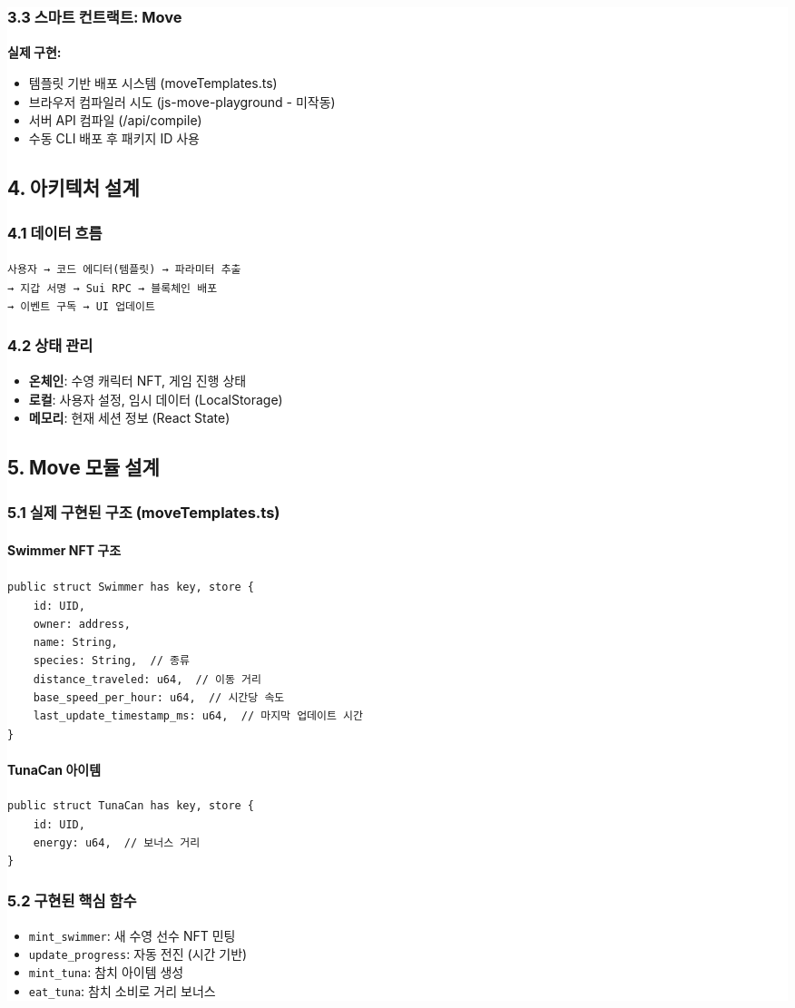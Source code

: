 ### 3.3 스마트 컨트랙트: Move

**실제 구현:**
- 템플릿 기반 배포 시스템 (moveTemplates.ts)
- 브라우저 컴파일러 시도 (js-move-playground - 미작동)
- 서버 API 컴파일 (/api/compile)
- 수동 CLI 배포 후 패키지 ID 사용

## 4. 아키텍처 설계

### 4.1 데이터 흐름
```
사용자 → 코드 에디터(템플릿) → 파라미터 추출 
→ 지갑 서명 → Sui RPC → 블록체인 배포 
→ 이벤트 구독 → UI 업데이트
```

### 4.2 상태 관리
- **온체인**: 수영 캐릭터 NFT, 게임 진행 상태
- **로컬**: 사용자 설정, 임시 데이터 (LocalStorage)
- **메모리**: 현재 세션 정보 (React State)

## 5. Move 모듈 설계

### 5.1 실제 구현된 구조 (moveTemplates.ts)

#### Swimmer NFT 구조
```move
public struct Swimmer has key, store {
    id: UID,
    owner: address,
    name: String,
    species: String,  // 종류
    distance_traveled: u64,  // 이동 거리
    base_speed_per_hour: u64,  // 시간당 속도
    last_update_timestamp_ms: u64,  // 마지막 업데이트 시간
}
```

#### TunaCan 아이템
```move
public struct TunaCan has key, store {
    id: UID,
    energy: u64,  // 보너스 거리
}
```

### 5.2 구현된 핵심 함수
- `mint_swimmer`: 새 수영 선수 NFT 민팅
- `update_progress`: 자동 전진 (시간 기반)
- `mint_tuna`: 참치 아이템 생성
- `eat_tuna`: 참치 소비로 거리 보너스
